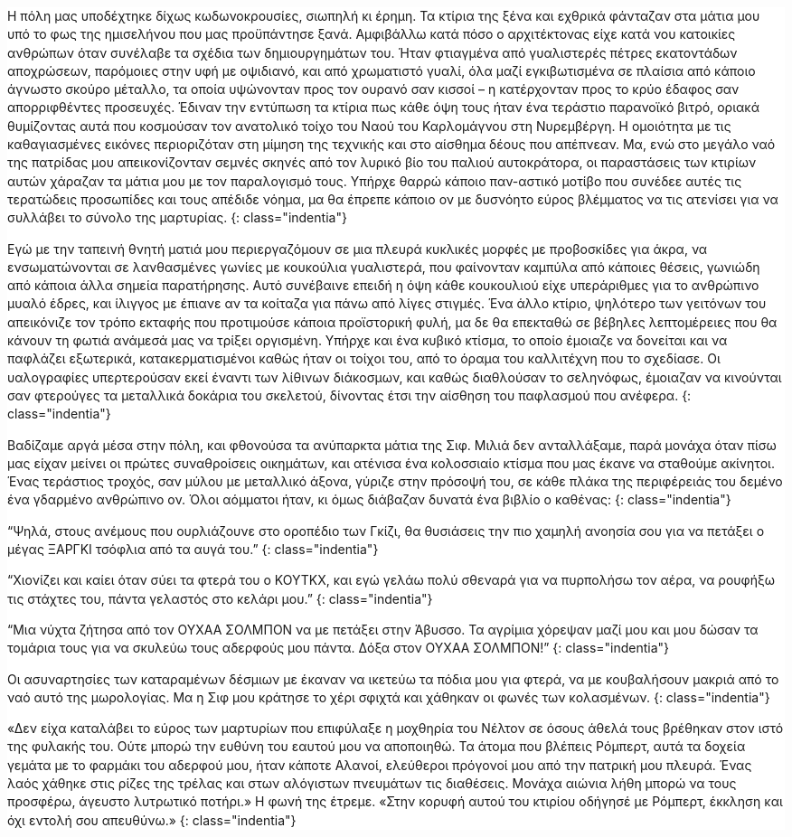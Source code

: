 Η πόλη μας υποδέχτηκε δίχως κωδωνοκρουσίες, σιωπηλή κι έρημη. Τα κτίρια της ξένα και εχθρικά φάνταζαν στα μάτια μου υπό το φως της ημισελήνου που μας προϋπάντησε ξανά. Αμφιβάλλω κατά πόσο ο αρχιτέκτονας είχε κατά νου κατοικίες ανθρώπων όταν συνέλαβε τα σχέδια των δημιουργημάτων του. Ήταν φτιαγμένα από γυαλιστερές πέτρες εκατοντάδων αποχρώσεων, παρόμοιες στην υφή με οψιδιανό, και από χρωματιστό γυαλί, όλα μαζί εγκιβωτισμένα σε πλαίσια από κάποιο άγνωστο σκούρο μέταλλο, τα οποία υψώνονταν προς τον ουρανό σαν κισσοί – η κατέρχονταν προς το κρύο έδαφος σαν απορριφθέντες προσευχές. Έδιναν την εντύπωση τα κτίρια πως κάθε όψη τους ήταν ένα τεράστιο παρανοϊκό βιτρό, οριακά θυμίζοντας αυτά που κοσμούσαν τον ανατολικό τοίχο του Ναού του Καρλομάγνου στη Νυρεμβέργη. Η ομοιότητα με τις καθαγιασμένες εικόνες περιοριζόταν στη μίμηση της τεχνικής και στο αίσθημα δέους που απέπνεαν. Μα, ενώ στο μεγάλο ναό της πατρίδας μου απεικονίζονταν σεμνές σκηνές από τον λυρικό βίο του παλιού αυτοκράτορα, οι παραστάσεις των κτιρίων αυτών χάραζαν τα μάτια μου με τον παραλογισμό τους. Υπήρχε θαρρώ κάποιο παν-αστικό μοτίβο που συνέδεε αυτές τις τερατώδεις προσωπίδες και τους απέδιδε νόημα, μα θα έπρεπε κάποιο ον με δυσνόητο εύρος βλέμματος να τις ατενίσει για να συλλάβει το σύνολο της μαρτυρίας.
{: class="indentia"}

Εγώ με την ταπεινή θνητή ματιά μου περιεργαζόμουν σε μια πλευρά κυκλικές μορφές με προβοσκίδες για άκρα, να ενσωματώνονται σε λανθασμένες γωνίες με κουκούλια γυαλιστερά, που φαίνονταν καμπύλα από κάποιες θέσεις, γωνιώδη από κάποια άλλα σημεία παρατήρησης. Αυτό συνέβαινε επειδή η όψη κάθε κουκουλιού είχε υπεράριθμες για το ανθρώπινο μυαλό έδρες, και ίλιγγος με έπιανε αν τα κοίταζα για πάνω από λίγες στιγμές. Ένα άλλο κτίριο, ψηλότερο των γειτόνων του απεικόνιζε τον τρόπο εκταφής που προτιμούσε κάποια προϊστορική φυλή, μα δε θα επεκταθώ σε βέβηλες λεπτομέρειες που θα κάνουν τη φωτιά ανάμεσά μας να τρίξει οργισμένη. Υπήρχε και ένα κυβικό κτίσμα, το οποίο έμοιαζε να δονείται και να παφλάζει εξωτερικά, κατακερματισμένοι καθώς ήταν οι τοίχοι του, από το όραμα του καλλιτέχνη που το σχεδίασε. Οι υαλογραφίες υπερτερούσαν εκεί έναντι των λίθινων διάκοσμων, και καθώς διαθλούσαν το σεληνόφως, έμοιαζαν να κινούνται σαν φτερούγες τα μεταλλικά δοκάρια του σκελετού, δίνοντας έτσι την αίσθηση του παφλασμού που ανέφερα.
{: class="indentia"}

Βαδίζαμε αργά μέσα στην πόλη, και φθονούσα τα ανύπαρκτα μάτια της Σιφ. Μιλιά δεν ανταλλάξαμε, παρά μονάχα όταν πίσω μας είχαν μείνει οι πρώτες συναθροίσεις οικημάτων, και ατένισα ένα κολοσσιαίο κτίσμα που μας έκανε να σταθούμε ακίνητοι. Ένας τεράστιος τροχός, σαν μύλου με μεταλλικό άξονα, γύριζε στην πρόσοψή του, σε κάθε πλάκα της περιφέρειάς του δεμένο ένα γδαρμένο ανθρώπινο ον. Όλοι αόμματοι ήταν, κι όμως διάβαζαν δυνατά ένα βιβλίο ο καθένας:
{: class="indentia"}

“Ψηλά, στους ανέμους που ουρλιάζουνε στο οροπέδιο των Γκίζι, θα θυσιάσεις την πιο χαμηλή ανοησία σου για να πετάξει ο μέγας ΞΑΡΓΚΙ τσόφλια από τα αυγά του.”
{: class="indentia"}

“Χιονίζει και καίει όταν σύει τα φτερά του ο ΚΟΥΤΚΧ, και εγώ γελάω πολύ σθεναρά για να πυρπολήσω τον αέρα, να ρουφήξω τις στάχτες του, πάντα γελαστός στο κελάρι μου.”
{: class="indentia"}

“Μια νύχτα ζήτησα από τον ΟΥΧΑΑ ΣΟΛΜΠΟΝ να με πετάξει στην Άβυσσο. Τα αγρίμια χόρεψαν μαζί μου και μου δώσαν τα τομάρια τους για να σκυλεύω τους αδερφούς μου πάντα. Δόξα στον ΟΥΧΑΑ ΣΟΛΜΠΟΝ!”
{: class="indentia"}

Οι ασυναρτησίες των καταραμένων δέσμιων με έκαναν να ικετεύω τα πόδια μου για φτερά, να με κουβαλήσουν μακριά από το ναό αυτό της μωρολογίας. Μα η Σιφ μου κράτησε το χέρι σφιχτά και χάθηκαν οι φωνές των κολασμένων.
{: class="indentia"}

«Δεν είχα καταλάβει το εύρος των μαρτυρίων που επιφύλαξε η μοχθηρία του Νέλτον σε όσους άθελά τους βρέθηκαν στον ιστό της φυλακής του. Ούτε μπορώ την ευθύνη του εαυτού μου να αποποιηθώ. Τα άτομα που βλέπεις Ρόμπερτ, αυτά τα δοχεία γεμάτα με το φαρμάκι του αδερφού μου, ήταν κάποτε Αλανοί, ελεύθεροι πρόγονοί μου από την πατρική μου πλευρά. Ένας λαός χάθηκε στις ρίζες της τρέλας και στων αλόγιστων πνευμάτων τις διαθέσεις. Μονάχα αιώνια λήθη μπορώ να τους προσφέρω, άγευστο λυτρωτικό ποτήρι.» Η φωνή της έτρεμε. «Στην κορυφή αυτού του κτιρίου οδήγησέ με Ρόμπερτ, έκκληση και όχι εντολή σου απευθύνω.»
{: class="indentia"}
